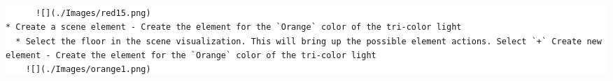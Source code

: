           ![](./Images/red15.png)
    * Create a scene element - Create the element for the `Orange` color of the tri-color light
      * Select the floor in the scene visualization. This will bring up the possible element actions. Select `+` Create new element - Create the element for the `Orange` color of the tri-color light
        ![](./Images/orange1.png)